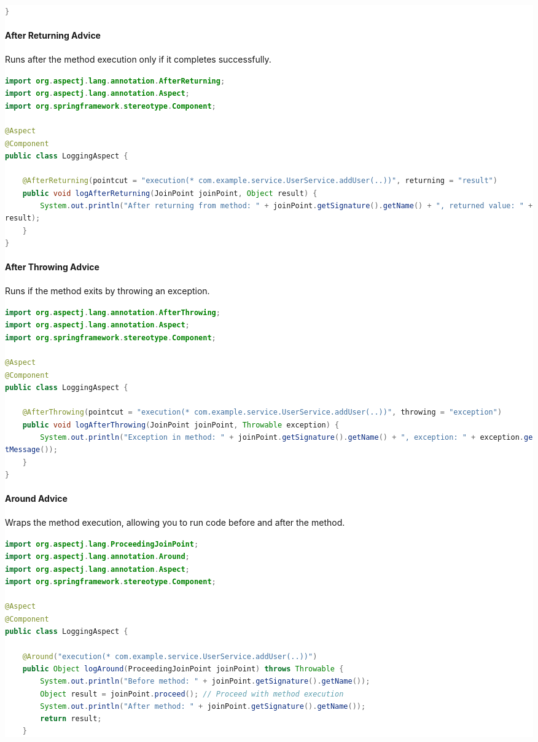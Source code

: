 ```java
}
```

#### After Returning Advice
Runs after the method execution only if it completes successfully.

```java
import org.aspectj.lang.annotation.AfterReturning;
import org.aspectj.lang.annotation.Aspect;
import org.springframework.stereotype.Component;

@Aspect
@Component
public class LoggingAspect {

    @AfterReturning(pointcut = "execution(* com.example.service.UserService.addUser(..))", returning = "result")
    public void logAfterReturning(JoinPoint joinPoint, Object result) {
        System.out.println("After returning from method: " + joinPoint.getSignature().getName() + ", returned value: " + result);
    }
}
```

#### After Throwing Advice
Runs if the method exits by throwing an exception.

```java
import org.aspectj.lang.annotation.AfterThrowing;
import org.aspectj.lang.annotation.Aspect;
import org.springframework.stereotype.Component;

@Aspect
@Component
public class LoggingAspect {

    @AfterThrowing(pointcut = "execution(* com.example.service.UserService.addUser(..))", throwing = "exception")
    public void logAfterThrowing(JoinPoint joinPoint, Throwable exception) {
        System.out.println("Exception in method: " + joinPoint.getSignature().getName() + ", exception: " + exception.getMessage());
    }
}
```

#### Around Advice
Wraps the method execution, allowing you to run code before and after the method.

```java
import org.aspectj.lang.ProceedingJoinPoint;
import org.aspectj.lang.annotation.Around;
import org.aspectj.lang.annotation.Aspect;
import org.springframework.stereotype.Component;

@Aspect
@Component
public class LoggingAspect {

    @Around("execution(* com.example.service.UserService.addUser(..))")
    public Object logAround(ProceedingJoinPoint joinPoint) throws Throwable {
        System.out.println("Before method: " + joinPoint.getSignature().getName());
        Object result = joinPoint.proceed(); // Proceed with method execution
        System.out.println("After method: " + joinPoint.getSignature().getName());
        return result;
    }
```